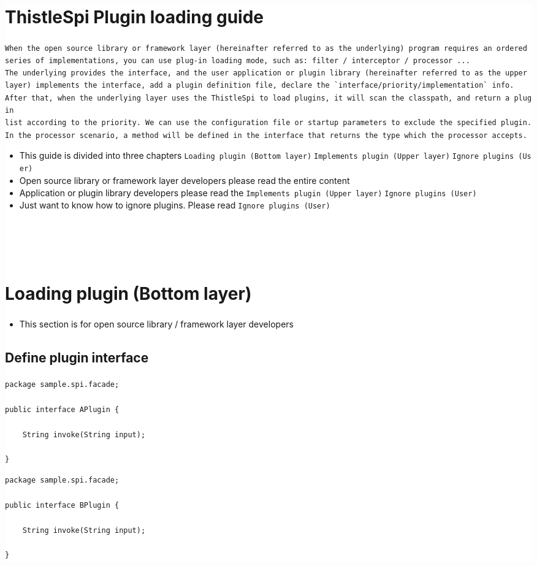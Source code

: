 # ThistleSpi Plugin loading guide

```text
When the open source library or framework layer (hereinafter referred to as the underlying) program requires an ordered 
series of implementations, you can use plug-in loading mode, such as: filter / interceptor / processor ...
The underlying provides the interface, and the user application or plugin library (hereinafter referred to as the upper 
layer) implements the interface, add a plugin definition file, declare the `interface/priority/implementation` info. 
After that, when the underlying layer uses the ThistleSpi to load plugins, it will scan the classpath, and return a plugin 
list according to the priority. We can use the configuration file or startup parameters to exclude the specified plugin.
In the processor scenario, a method will be defined in the interface that returns the type which the processor accepts. 
```

* This guide is divided into three chapters `Loading plugin (Bottom layer)` `Implements plugin (Upper layer)` `Ignore plugins (User)`
* Open source library or framework layer developers please read the entire content
* Application or plugin library developers please read the `Implements plugin (Upper layer)` `Ignore plugins (User)`
* Just want to know how to ignore plugins. Please read `Ignore plugins (User)`

<br>
<br>
<br>

# Loading plugin (Bottom layer)

* This section is for open source library / framework layer developers

## Define plugin interface

```text
package sample.spi.facade;

public interface APlugin {

    String invoke(String input);

}
```

```text
package sample.spi.facade;

public interface BPlugin {

    String invoke(String input);

}
```
